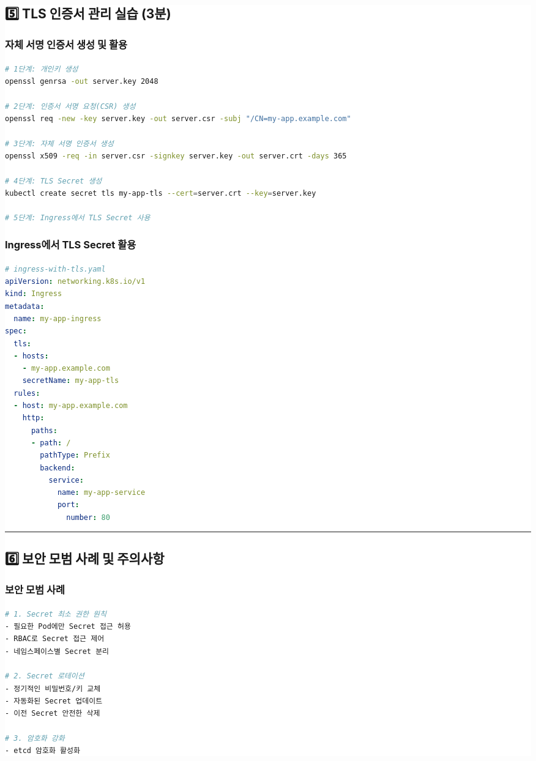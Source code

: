 
## 5️⃣ TLS 인증서 관리 실습 (3분)

### 자체 서명 인증서 생성 및 활용
```bash
# 1단계: 개인키 생성
openssl genrsa -out server.key 2048

# 2단계: 인증서 서명 요청(CSR) 생성
openssl req -new -key server.key -out server.csr -subj "/CN=my-app.example.com"

# 3단계: 자체 서명 인증서 생성
openssl x509 -req -in server.csr -signkey server.key -out server.crt -days 365

# 4단계: TLS Secret 생성
kubectl create secret tls my-app-tls --cert=server.crt --key=server.key

# 5단계: Ingress에서 TLS Secret 사용
```

### Ingress에서 TLS Secret 활용
```yaml
# ingress-with-tls.yaml
apiVersion: networking.k8s.io/v1
kind: Ingress
metadata:
  name: my-app-ingress
spec:
  tls:
  - hosts:
    - my-app.example.com
    secretName: my-app-tls
  rules:
  - host: my-app.example.com
    http:
      paths:
      - path: /
        pathType: Prefix
        backend:
          service:
            name: my-app-service
            port:
              number: 80
```

---

## 6️⃣ 보안 모범 사례 및 주의사항

### 보안 모범 사례
```bash
# 1. Secret 최소 권한 원칙
- 필요한 Pod에만 Secret 접근 허용
- RBAC로 Secret 접근 제어
- 네임스페이스별 Secret 분리

# 2. Secret 로테이션
- 정기적인 비밀번호/키 교체
- 자동화된 Secret 업데이트
- 이전 Secret 안전한 삭제

# 3. 암호화 강화
- etcd 암호화 활성화
```